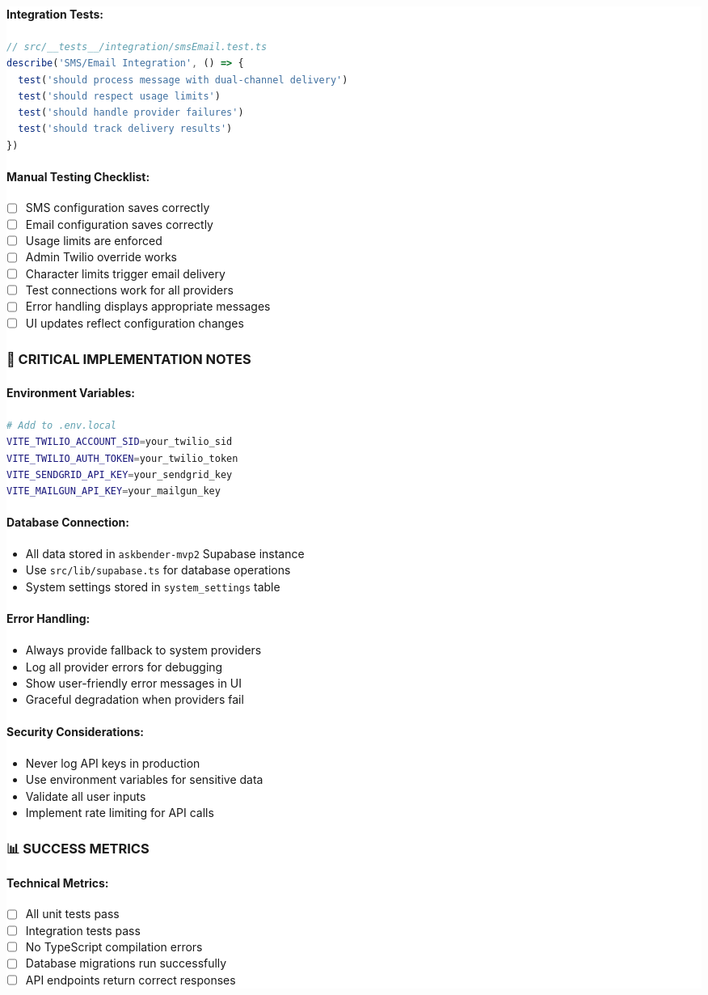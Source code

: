 #### **Integration Tests:**
```typescript
// src/__tests__/integration/smsEmail.test.ts
describe('SMS/Email Integration', () => {
  test('should process message with dual-channel delivery')
  test('should respect usage limits')
  test('should handle provider failures')
  test('should track delivery results')
})
```

#### **Manual Testing Checklist:**
- [ ] SMS configuration saves correctly
- [ ] Email configuration saves correctly
- [ ] Usage limits are enforced
- [ ] Admin Twilio override works
- [ ] Character limits trigger email delivery
- [ ] Test connections work for all providers
- [ ] Error handling displays appropriate messages
- [ ] UI updates reflect configuration changes

### **🔑 CRITICAL IMPLEMENTATION NOTES**

#### **Environment Variables:**
```bash
# Add to .env.local
VITE_TWILIO_ACCOUNT_SID=your_twilio_sid
VITE_TWILIO_AUTH_TOKEN=your_twilio_token
VITE_SENDGRID_API_KEY=your_sendgrid_key
VITE_MAILGUN_API_KEY=your_mailgun_key
```

#### **Database Connection:**
- All data stored in `askbender-mvp2` Supabase instance
- Use `src/lib/supabase.ts` for database operations
- System settings stored in `system_settings` table

#### **Error Handling:**
- Always provide fallback to system providers
- Log all provider errors for debugging
- Show user-friendly error messages in UI
- Graceful degradation when providers fail

#### **Security Considerations:**
- Never log API keys in production
- Use environment variables for sensitive data
- Validate all user inputs
- Implement rate limiting for API calls

### **📊 SUCCESS METRICS**

#### **Technical Metrics:**
- [ ] All unit tests pass
- [ ] Integration tests pass
- [ ] No TypeScript compilation errors
- [ ] Database migrations run successfully
- [ ] API endpoints return correct responses
